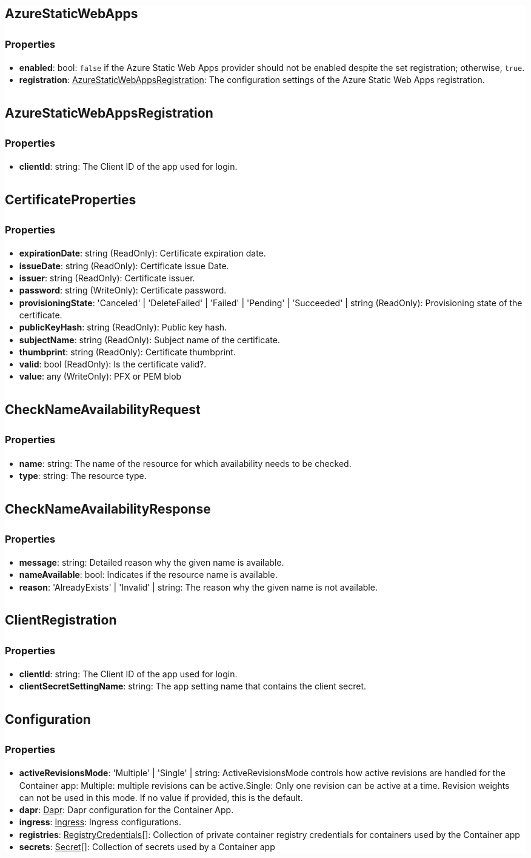 ## AzureStaticWebApps
### Properties
* **enabled**: bool: <code>false</code> if the Azure Static Web Apps provider should not be enabled despite the set registration; otherwise, <code>true</code>.
* **registration**: [AzureStaticWebAppsRegistration](#azurestaticwebappsregistration): The configuration settings of the Azure Static Web Apps registration.

## AzureStaticWebAppsRegistration
### Properties
* **clientId**: string: The Client ID of the app used for login.

## CertificateProperties
### Properties
* **expirationDate**: string (ReadOnly): Certificate expiration date.
* **issueDate**: string (ReadOnly): Certificate issue Date.
* **issuer**: string (ReadOnly): Certificate issuer.
* **password**: string (WriteOnly): Certificate password.
* **provisioningState**: 'Canceled' | 'DeleteFailed' | 'Failed' | 'Pending' | 'Succeeded' | string (ReadOnly): Provisioning state of the certificate.
* **publicKeyHash**: string (ReadOnly): Public key hash.
* **subjectName**: string (ReadOnly): Subject name of the certificate.
* **thumbprint**: string (ReadOnly): Certificate thumbprint.
* **valid**: bool (ReadOnly): Is the certificate valid?.
* **value**: any (WriteOnly): PFX or PEM blob

## CheckNameAvailabilityRequest
### Properties
* **name**: string: The name of the resource for which availability needs to be checked.
* **type**: string: The resource type.

## CheckNameAvailabilityResponse
### Properties
* **message**: string: Detailed reason why the given name is available.
* **nameAvailable**: bool: Indicates if the resource name is available.
* **reason**: 'AlreadyExists' | 'Invalid' | string: The reason why the given name is not available.

## ClientRegistration
### Properties
* **clientId**: string: The Client ID of the app used for login.
* **clientSecretSettingName**: string: The app setting name that contains the client secret.

## Configuration
### Properties
* **activeRevisionsMode**: 'Multiple' | 'Single' | string: ActiveRevisionsMode controls how active revisions are handled for the Container app:
<list><item>Multiple: multiple revisions can be active.</item><item>Single: Only one revision can be active at a time. Revision weights can not be used in this mode. If no value if provided, this is the default.</item></list>
* **dapr**: [Dapr](#dapr): Dapr configuration for the Container App.
* **ingress**: [Ingress](#ingress): Ingress configurations.
* **registries**: [RegistryCredentials](#registrycredentials)[]: Collection of private container registry credentials for containers used by the Container app
* **secrets**: [Secret](#secret)[]: Collection of secrets used by a Container app
